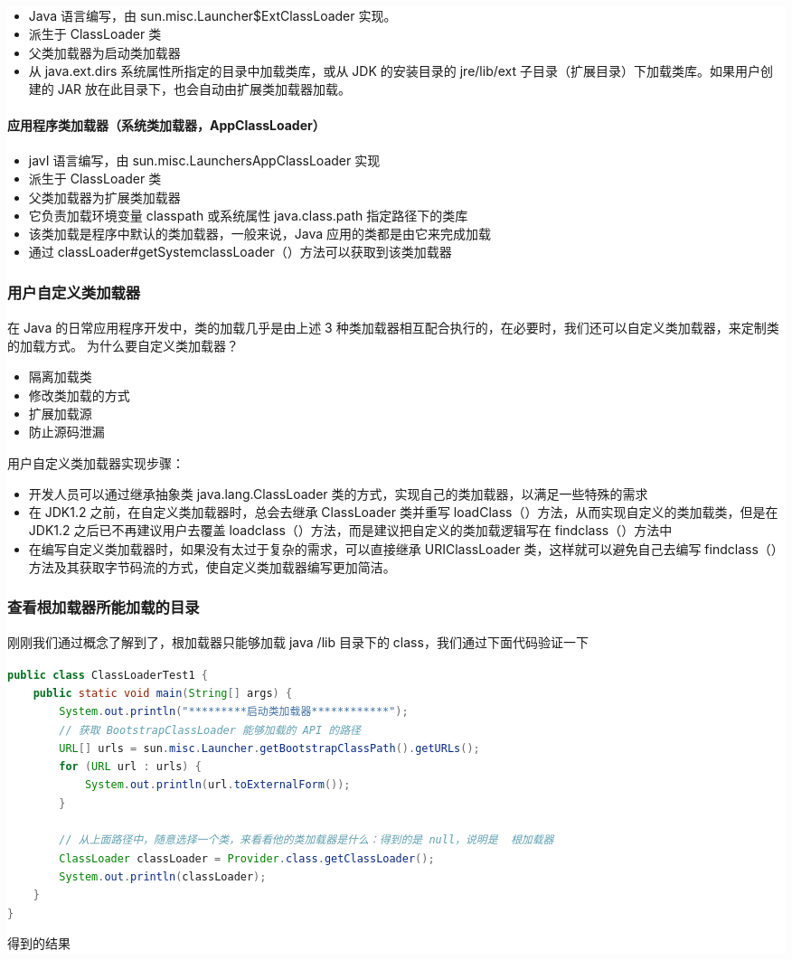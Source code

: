 - Java 语言编写，由 sun.misc.Launcher$ExtClassLoader 实现。
- 派生于 ClassLoader 类
- 父类加载器为启动类加载器
- 从 java.ext.dirs 系统属性所指定的目录中加载类库，或从 JDK 的安装目录的 jre/lib/ext 子目录（扩展目录）下加载类库。如果用户创建的 JAR 放在此目录下，也会自动由扩展类加载器加载。

#### 应用程序类加载器（系统类加载器，AppClassLoader）

- javI 语言编写，由 sun.misc.LaunchersAppClassLoader 实现
- 派生于 ClassLoader 类
- 父类加载器为扩展类加载器
- 它负责加载环境变量 classpath 或系统属性 java.class.path 指定路径下的类库
- 该类加载是程序中默认的类加载器，一般来说，Java 应用的类都是由它来完成加载
- 通过 classLoader#getSystemclassLoader（）方法可以获取到该类加载器

### 用户自定义类加载器

在 Java 的日常应用程序开发中，类的加载几乎是由上述 3 种类加载器相互配合执行的，在必要时，我们还可以自定义类加载器，来定制类的加载方式。
为什么要自定义类加载器？

- 隔离加载类
- 修改类加载的方式
- 扩展加载源
- 防止源码泄漏

用户自定义类加载器实现步骤：

- 开发人员可以通过继承抽象类 java.lang.ClassLoader 类的方式，实现自己的类加载器，以满足一些特殊的需求
- 在 JDK1.2 之前，在自定义类加载器时，总会去继承 ClassLoader 类并重写 loadClass（）方法，从而实现自定义的类加载类，但是在 JDK1.2 之后已不再建议用户去覆盖 loadclass（）方法，而是建议把自定义的类加载逻辑写在 findclass（）方法中
- 在编写自定义类加载器时，如果没有太过于复杂的需求，可以直接继承 URIClassLoader 类，这样就可以避免自己去编写 findclass（）方法及其获取字节码流的方式，使自定义类加载器编写更加简洁。

### 查看根加载器所能加载的目录

刚刚我们通过概念了解到了，根加载器只能够加载 java /lib 目录下的 class，我们通过下面代码验证一下

```java
public class ClassLoaderTest1 {
    public static void main(String[] args) {
        System.out.println("*********启动类加载器************");
        // 获取 BootstrapClassLoader 能够加载的 API 的路径
        URL[] urls = sun.misc.Launcher.getBootstrapClassPath().getURLs();
        for (URL url : urls) {
            System.out.println(url.toExternalForm());
        }

        // 从上面路径中，随意选择一个类，来看看他的类加载器是什么：得到的是 null，说明是  根加载器
        ClassLoader classLoader = Provider.class.getClassLoader();
        System.out.println(classLoader);
    }
}
```

得到的结果
